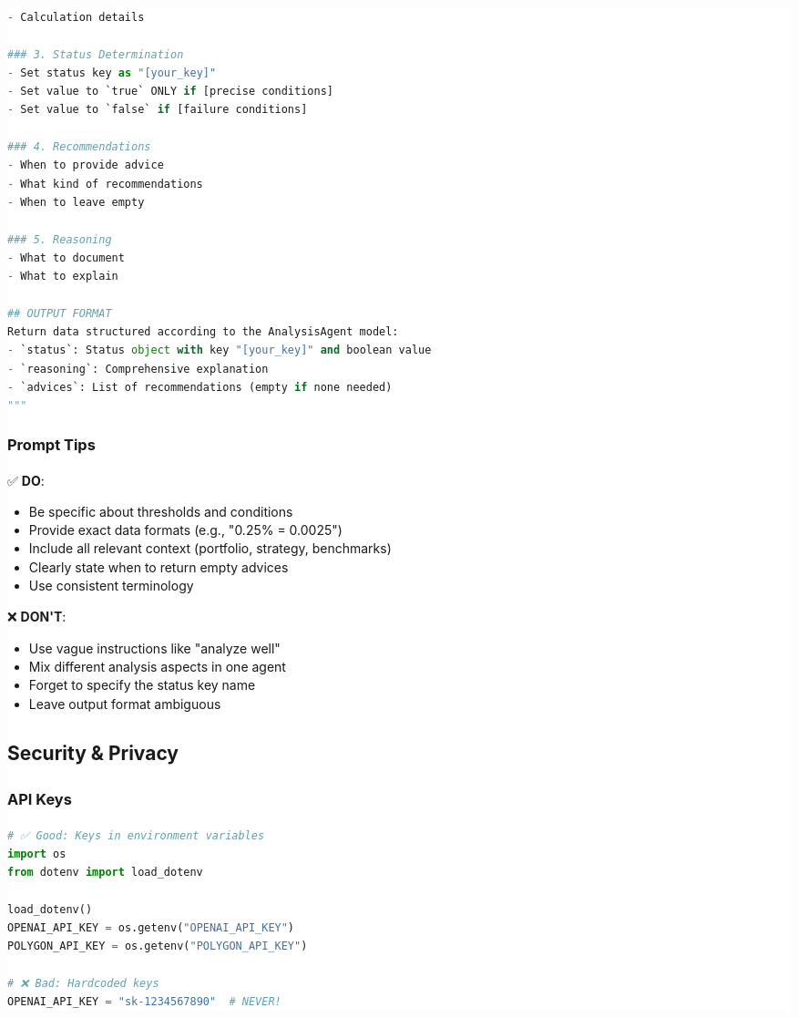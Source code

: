 ```python
- Calculation details

### 3. Status Determination
- Set status key as "[your_key]"
- Set value to `true` ONLY if [precise conditions]
- Set value to `false` if [failure conditions]

### 4. Recommendations
- When to provide advice
- What kind of recommendations
- When to leave empty

### 5. Reasoning
- What to document
- What to explain

## OUTPUT FORMAT
Return data structured according to the AnalysisAgent model:
- `status`: Status object with key "[your_key]" and boolean value
- `reasoning`: Comprehensive explanation
- `advices`: List of recommendations (empty if none needed)
"""
```

### Prompt Tips

✅ **DO**:
- Be specific about thresholds and conditions
- Provide exact data formats (e.g., "0.25% = 0.0025")
- Include all relevant context (portfolio, strategy, benchmarks)
- Clearly state when to return empty advices
- Use consistent terminology

❌ **DON'T**:
- Use vague instructions like "analyze well"
- Mix different analysis aspects in one agent
- Forget to specify the status key name
- Leave output format ambiguous

## Security & Privacy

### API Keys
```python
# ✅ Good: Keys in environment variables
import os
from dotenv import load_dotenv

load_dotenv()
OPENAI_API_KEY = os.getenv("OPENAI_API_KEY")
POLYGON_API_KEY = os.getenv("POLYGON_API_KEY")

# ❌ Bad: Hardcoded keys
OPENAI_API_KEY = "sk-1234567890"  # NEVER!
```
